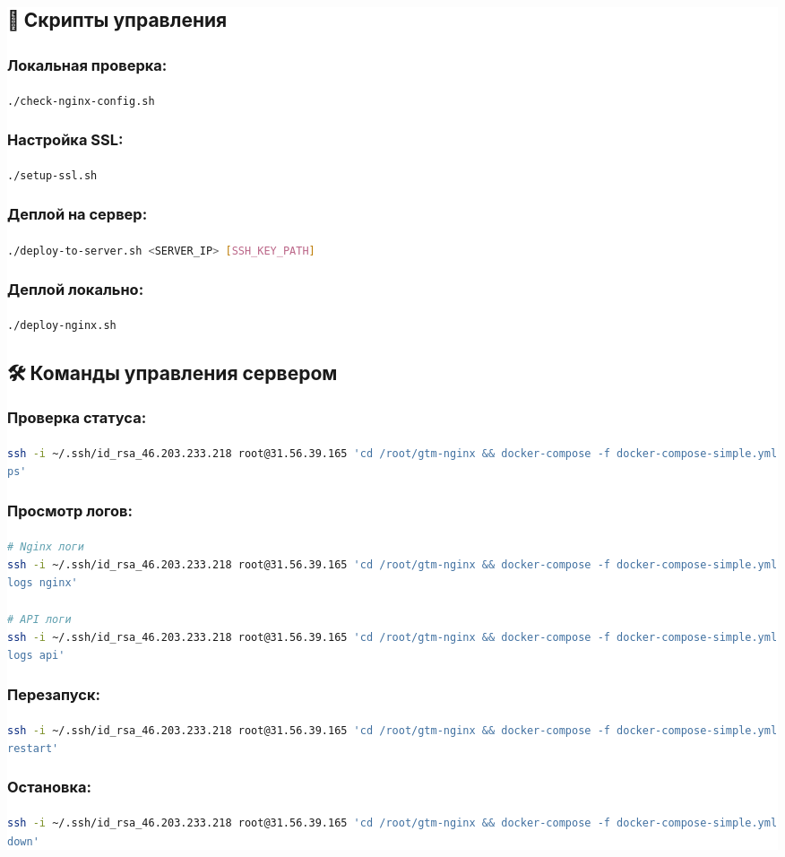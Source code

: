 ## 🔧 Скрипты управления

### Локальная проверка:
```bash
./check-nginx-config.sh
```

### Настройка SSL:
```bash
./setup-ssl.sh
```

### Деплой на сервер:
```bash
./deploy-to-server.sh <SERVER_IP> [SSH_KEY_PATH]
```

### Деплой локально:
```bash
./deploy-nginx.sh
```

## 🛠️ Команды управления сервером

### Проверка статуса:
```bash
ssh -i ~/.ssh/id_rsa_46.203.233.218 root@31.56.39.165 'cd /root/gtm-nginx && docker-compose -f docker-compose-simple.yml ps'
```

### Просмотр логов:
```bash
# Nginx логи
ssh -i ~/.ssh/id_rsa_46.203.233.218 root@31.56.39.165 'cd /root/gtm-nginx && docker-compose -f docker-compose-simple.yml logs nginx'

# API логи
ssh -i ~/.ssh/id_rsa_46.203.233.218 root@31.56.39.165 'cd /root/gtm-nginx && docker-compose -f docker-compose-simple.yml logs api'
```

### Перезапуск:
```bash
ssh -i ~/.ssh/id_rsa_46.203.233.218 root@31.56.39.165 'cd /root/gtm-nginx && docker-compose -f docker-compose-simple.yml restart'
```

### Остановка:
```bash
ssh -i ~/.ssh/id_rsa_46.203.233.218 root@31.56.39.165 'cd /root/gtm-nginx && docker-compose -f docker-compose-simple.yml down'
```
